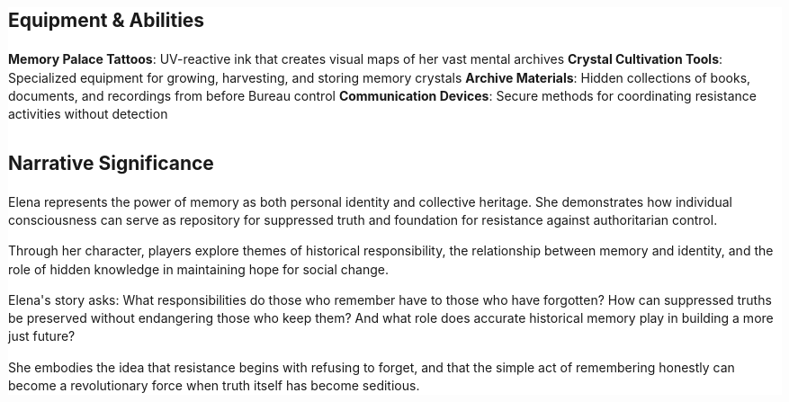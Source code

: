 ## Equipment & Abilities

**Memory Palace Tattoos**: UV-reactive ink that creates visual maps of her vast mental archives
**Crystal Cultivation Tools**: Specialized equipment for growing, harvesting, and storing memory crystals
**Archive Materials**: Hidden collections of books, documents, and recordings from before Bureau control
**Communication Devices**: Secure methods for coordinating resistance activities without detection

## Narrative Significance

Elena represents the power of memory as both personal identity and collective heritage. She demonstrates how individual consciousness can serve as repository for suppressed truth and foundation for resistance against authoritarian control.

Through her character, players explore themes of historical responsibility, the relationship between memory and identity, and the role of hidden knowledge in maintaining hope for social change.

Elena's story asks: What responsibilities do those who remember have to those who have forgotten? How can suppressed truths be preserved without endangering those who keep them? And what role does accurate historical memory play in building a more just future?

She embodies the idea that resistance begins with refusing to forget, and that the simple act of remembering honestly can become a revolutionary force when truth itself has become seditious.